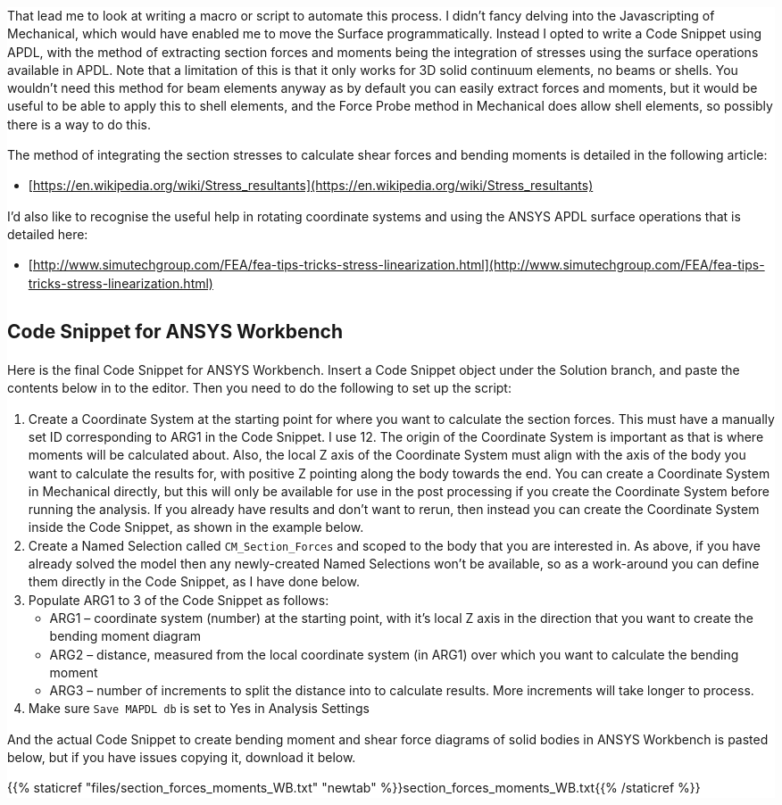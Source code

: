 That lead me to look at writing a macro or script to automate this process. I didn’t fancy delving into the Javascripting of Mechanical, which would have enabled me to move the Surface programmatically. Instead I opted to write a Code Snippet using APDL, with the method of extracting section forces and moments being the integration of stresses using the surface operations available in APDL. Note that a limitation of this is that it only works for 3D solid continuum elements, no beams or shells. You wouldn’t need this method for beam elements anyway as by default you can easily extract forces and moments, but it would be useful to be able to apply this to shell elements, and the Force Probe method in Mechanical does allow shell elements, so possibly there is a way to do this.

The method of integrating the section stresses to calculate shear forces and bending moments is detailed in the following article:

- [https://en.wikipedia.org/wiki/Stress_resultants](https://en.wikipedia.org/wiki/Stress_resultants)

I’d also like to recognise the useful help in rotating coordinate systems and using the ANSYS APDL surface operations that is detailed here:

- [http://www.simutechgroup.com/FEA/fea-tips-tricks-stress-linearization.html](http://www.simutechgroup.com/FEA/fea-tips-tricks-stress-linearization.html)

## Code Snippet for ANSYS Workbench

Here is the final Code Snippet for ANSYS Workbench. Insert a Code Snippet object under the Solution branch, and paste the contents below in to the editor. Then you need to do the following to set up the script:

1. Create a Coordinate System at the starting point for where you want to calculate the section forces. This must have a manually set ID corresponding to ARG1 in the Code Snippet. I use 12. The origin of the Coordinate System is important as that is where moments will be calculated about. Also, the local Z axis of the Coordinate System must align with the axis of the body you want to calculate the results for, with positive Z pointing along the body towards the end. You can create a Coordinate System in Mechanical directly, but this will only be available for use in the post processing if you create the Coordinate System before running the analysis. If you already have results and don’t want to rerun, then instead you can create the Coordinate System inside the Code Snippet, as shown in the example below.
2. Create a Named Selection called `CM_Section_Forces` and scoped to the body that you are interested in. As above, if you have already solved the model then any newly-created Named Selections won’t be available, so as a work-around you can define them directly in the Code Snippet, as I have done below.
3. Populate ARG1 to 3 of the Code Snippet as follows:
    - ARG1 – coordinate system (number) at the starting point, with it’s local Z axis in the direction that you want to create the bending moment diagram
    - ARG2 – distance, measured from the local coordinate system (in ARG1) over which you want to calculate the bending moment
    - ARG3 – number of increments to split the distance into to calculate results. More increments will take longer to process.
4. Make sure `Save MAPDL db` is set to Yes in Analysis Settings

And the actual Code Snippet to create bending moment and shear force diagrams of solid bodies in ANSYS Workbench is pasted below, but if you have issues copying it, download it below.

{{% staticref "files/section_forces_moments_WB.txt" "newtab" %}}section_forces_moments_WB.txt{{% /staticref %}}
